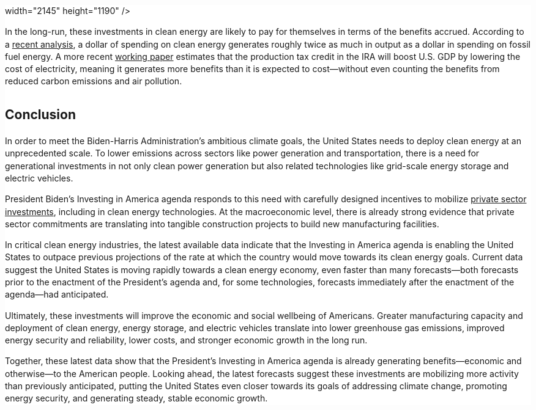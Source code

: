 width="2145" height="1190" />
</figure>

In the long-run, these investments in clean energy are likely to pay for
themselves in terms of the benefits accrued. According to a [recent
analysis](https://www.sciencedirect.com/science/article/abs/pii/S0921800921003645),
a dollar of spending on clean energy generates roughly twice as much in
output as a dollar in spending on fossil fuel energy. A more recent
[working
paper](https://www.nber.org/system/files/working_papers/w31615/w31615.pdf)
estimates that the production tax credit in the IRA will boost U.S. GDP
by lowering the cost of electricity, meaning it generates more benefits
than it is expected to cost—without even counting the benefits from
reduced carbon emissions and air pollution.

## Conclusion

In order to meet the Biden-Harris Administration’s ambitious climate
goals, the United States needs to deploy clean energy at an
unprecedented scale. To lower emissions across sectors like power
generation and transportation, there is a need for generational
investments in not only clean power generation but also related
technologies like grid-scale energy storage and electric vehicles.

President Biden’s Investing in America agenda responds to this need with
carefully designed incentives to mobilize [private sector
investments](https://bidenwhitehouse.archives.gov/briefing-room/blog/2023/08/16/the-economics-of-public-investment-crowding-in-private-investment/),
including in clean energy technologies. At the macroeconomic level,
there is already strong evidence that private sector commitments are
translating into tangible construction projects to build new
manufacturing facilities.

In critical clean energy industries, the latest available data indicate
that the Investing in America agenda is enabling the United States to
outpace previous projections of the rate at which the country would move
towards its clean energy goals. Current data suggest the United States
is moving rapidly towards a clean energy economy, even faster than many
forecasts—both forecasts prior to the enactment of the President’s
agenda and, for some technologies, forecasts immediately after the
enactment of the agenda—had anticipated.

Ultimately, these investments will improve the economic and social
wellbeing of Americans. Greater manufacturing capacity and deployment of
clean energy, energy storage, and electric vehicles translate into lower
greenhouse gas emissions, improved energy security and reliability,
lower costs, and stronger economic growth in the long run.

Together, these latest data show that the President’s Investing in
America agenda is already generating benefits—economic and otherwise—to
the American people. Looking ahead, the latest forecasts suggest these
investments are mobilizing more activity than previously anticipated,
putting the United States even closer towards its goals of addressing
climate change, promoting energy security, and generating steady, stable
economic growth.
